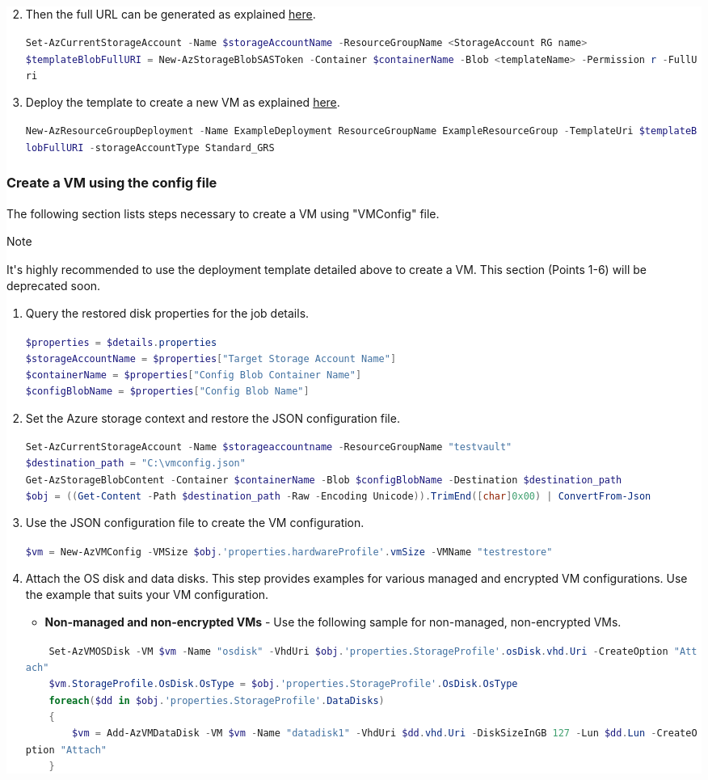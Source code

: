 2. Then the full URL can be generated as explained [here](../azure-resource-manager/templates/secure-template-with-sas-token.md?tabs=azure-powershell#provide-sas-token-during-deployment).

    ```powershell
    Set-AzCurrentStorageAccount -Name $storageAccountName -ResourceGroupName <StorageAccount RG name>
    $templateBlobFullURI = New-AzStorageBlobSASToken -Container $containerName -Blob <templateName> -Permission r -FullUri
    ```

3. Deploy the template to create a new VM as explained [here](../azure-resource-manager/templates/deploy-powershell.md).

    ```powershell
    New-AzResourceGroupDeployment -Name ExampleDeployment ResourceGroupName ExampleResourceGroup -TemplateUri $templateBlobFullURI -storageAccountType Standard_GRS
    ```

### Create a VM using the config file

The following section lists steps necessary to create a VM using "VMConfig" file.

> [!NOTE]
> It's highly recommended to use the deployment template detailed above to create a VM. This section (Points 1-6) will be deprecated soon.

1. Query the restored disk properties for the job details.

   ```powershell
   $properties = $details.properties
   $storageAccountName = $properties["Target Storage Account Name"]
   $containerName = $properties["Config Blob Container Name"]
   $configBlobName = $properties["Config Blob Name"]
   ```

2. Set the Azure storage context and restore the JSON configuration file.

   ```powershell
   Set-AzCurrentStorageAccount -Name $storageaccountname -ResourceGroupName "testvault"
   $destination_path = "C:\vmconfig.json"
   Get-AzStorageBlobContent -Container $containerName -Blob $configBlobName -Destination $destination_path
   $obj = ((Get-Content -Path $destination_path -Raw -Encoding Unicode)).TrimEnd([char]0x00) | ConvertFrom-Json
   ```

3. Use the JSON configuration file to create the VM configuration.

   ```powershell
   $vm = New-AzVMConfig -VMSize $obj.'properties.hardwareProfile'.vmSize -VMName "testrestore"
   ```

4. Attach the OS disk and data disks. This step provides examples for various managed and encrypted VM configurations. Use the example that suits your VM configuration.

    * **Non-managed and non-encrypted VMs** - Use the following sample for non-managed, non-encrypted VMs.

    ```powershell
        Set-AzVMOSDisk -VM $vm -Name "osdisk" -VhdUri $obj.'properties.StorageProfile'.osDisk.vhd.Uri -CreateOption "Attach"
        $vm.StorageProfile.OsDisk.OsType = $obj.'properties.StorageProfile'.OsDisk.OsType
        foreach($dd in $obj.'properties.StorageProfile'.DataDisks)
        {
            $vm = Add-AzVMDataDisk -VM $vm -Name "datadisk1" -VhdUri $dd.vhd.Uri -DiskSizeInGB 127 -Lun $dd.Lun -CreateOption "Attach"
        }
    ```
